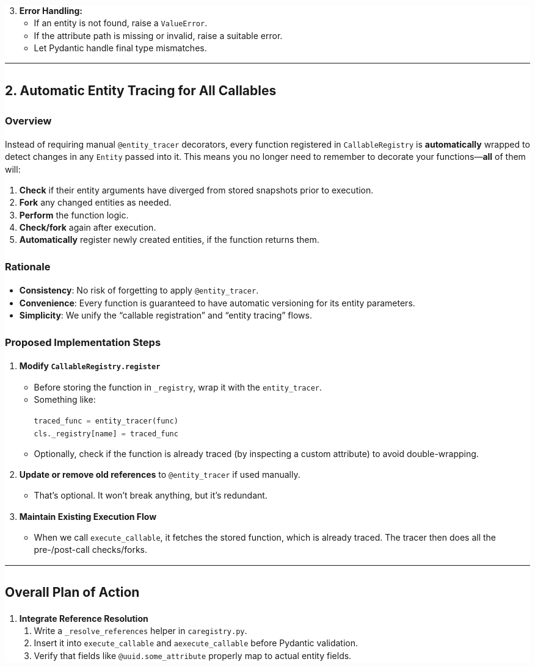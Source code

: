 3. **Error Handling:**  
   - If an entity is not found, raise a `ValueError`.
   - If the attribute path is missing or invalid, raise a suitable error.
   - Let Pydantic handle final type mismatches.

---

## 2. Automatic Entity Tracing for All Callables

### Overview

Instead of requiring manual `@entity_tracer` decorators, every function registered in `CallableRegistry` is **automatically** wrapped to detect changes in any `Entity` passed into it. This means you no longer need to remember to decorate your functions—**all** of them will:

1. **Check** if their entity arguments have diverged from stored snapshots prior to execution.
2. **Fork** any changed entities as needed.
3. **Perform** the function logic.
4. **Check/fork** again after execution.
5. **Automatically** register newly created entities, if the function returns them.

### Rationale

- **Consistency**: No risk of forgetting to apply `@entity_tracer`.  
- **Convenience**: Every function is guaranteed to have automatic versioning for its entity parameters.
- **Simplicity**: We unify the “callable registration” and “entity tracing” flows.

### Proposed Implementation Steps

1. **Modify `CallableRegistry.register`**  
   - Before storing the function in `_registry`, wrap it with the `entity_tracer`.
   - Something like:
     ```python
     traced_func = entity_tracer(func)
     cls._registry[name] = traced_func
     ```
   - Optionally, check if the function is already traced (by inspecting a custom attribute) to avoid double-wrapping.

2. **Update or remove old references** to `@entity_tracer` if used manually.  
   - That’s optional. It won’t break anything, but it’s redundant.

3. **Maintain Existing Execution Flow**  
   - When we call `execute_callable`, it fetches the stored function, which is already traced. The tracer then does all the pre-/post-call checks/forks.

---

## Overall Plan of Action

1. **Integrate Reference Resolution**  
   1. Write a `_resolve_references` helper in `caregistry.py`.  
   2. Insert it into `execute_callable` and `aexecute_callable` before Pydantic validation.  
   3. Verify that fields like `@uuid.some_attribute` properly map to actual entity fields.
